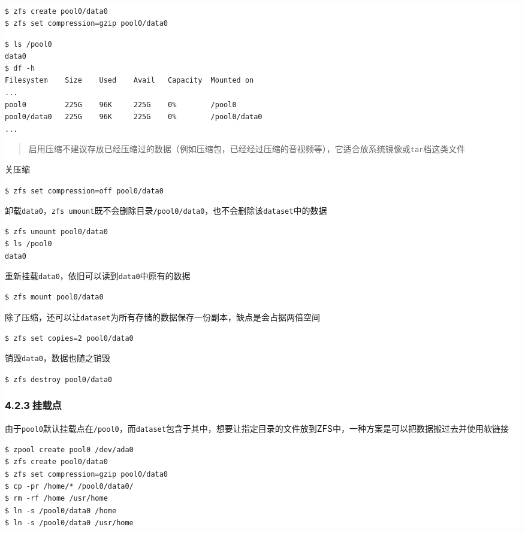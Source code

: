 ```
$ zfs create pool0/data0
$ zfs set compression=gzip pool0/data0
```

```
$ ls /pool0
data0
$ df -h
Filesystem    Size    Used    Avail   Capacity  Mounted on
...
pool0         225G    96K     225G    0%        /pool0
pool0/data0   225G    96K     225G    0%        /pool0/data0
...
```

> 启用压缩不建议存放已经压缩过的数据（例如压缩包，已经经过压缩的音视频等），它适合放系统镜像或`tar`档这类文件

关压缩

```
$ zfs set compression=off pool0/data0
```

卸载`data0`，`zfs umount`既不会删除目录`/pool0/data0`，也不会删除该`dataset`中的数据

```
$ zfs umount pool0/data0
$ ls /pool0
data0
```

重新挂载`data0`，依旧可以读到`data0`中原有的数据

```
$ zfs mount pool0/data0
```

除了压缩，还可以让`dataset`为所有存储的数据保存一份副本，缺点是会占据两倍空间

```
$ zfs set copies=2 pool0/data0
```

销毁`data0`，数据也随之销毁

```
$ zfs destroy pool0/data0
```

### 4.2.3 挂载点

由于`pool0`默认挂载点在`/pool0`，而`dataset`包含于其中，想要让指定目录的文件放到ZFS中，一种方案是可以把数据搬过去并使用软链接

```
$ zpool create pool0 /dev/ada0
$ zfs create pool0/data0
$ zfs set compression=gzip pool0/data0
$ cp -pr /home/* /pool0/data0/
$ rm -rf /home /usr/home
$ ln -s /pool0/data0 /home
$ ln -s /pool0/data0 /usr/home
```
